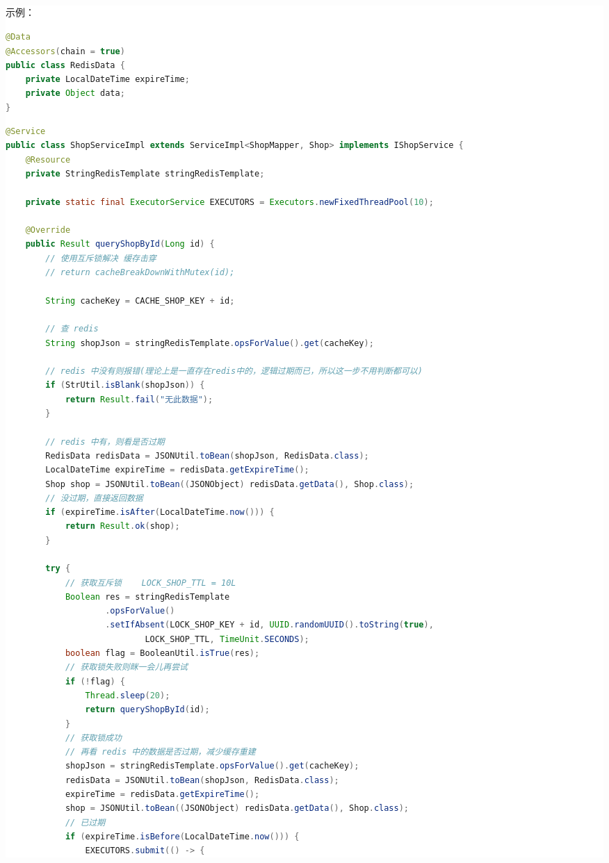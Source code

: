 示例：

```java
@Data
@Accessors(chain = true)
public class RedisData {
    private LocalDateTime expireTime;
    private Object data;
}
```



```java
@Service
public class ShopServiceImpl extends ServiceImpl<ShopMapper, Shop> implements IShopService {
    @Resource
    private StringRedisTemplate stringRedisTemplate;

    private static final ExecutorService EXECUTORS = Executors.newFixedThreadPool(10);

    @Override
    public Result queryShopById(Long id) {
        // 使用互斥锁解决 缓存击穿
        // return cacheBreakDownWithMutex(id);

        String cacheKey = CACHE_SHOP_KEY + id;

        // 查 redis
        String shopJson = stringRedisTemplate.opsForValue().get(cacheKey);

        // redis 中没有则报错(理论上是一直存在redis中的，逻辑过期而已，所以这一步不用判断都可以)
        if (StrUtil.isBlank(shopJson)) {
            return Result.fail("无此数据");
        }

        // redis 中有，则看是否过期
        RedisData redisData = JSONUtil.toBean(shopJson, RedisData.class);
        LocalDateTime expireTime = redisData.getExpireTime();
        Shop shop = JSONUtil.toBean((JSONObject) redisData.getData(), Shop.class);
        // 没过期，直接返回数据
        if (expireTime.isAfter(LocalDateTime.now())) {
            return Result.ok(shop);
        }

        try {
            // 获取互斥锁    LOCK_SHOP_TTL = 10L
            Boolean res = stringRedisTemplate
                    .opsForValue()
                    .setIfAbsent(LOCK_SHOP_KEY + id, UUID.randomUUID().toString(true),
                            LOCK_SHOP_TTL, TimeUnit.SECONDS);
            boolean flag = BooleanUtil.isTrue(res);
            // 获取锁失败则眯一会儿再尝试
            if (!flag) {
                Thread.sleep(20);
                return queryShopById(id);
            }
            // 获取锁成功
            // 再看 redis 中的数据是否过期，减少缓存重建
            shopJson = stringRedisTemplate.opsForValue().get(cacheKey);
            redisData = JSONUtil.toBean(shopJson, RedisData.class);
            expireTime = redisData.getExpireTime();
            shop = JSONUtil.toBean((JSONObject) redisData.getData(), Shop.class);
            // 已过期
            if (expireTime.isBefore(LocalDateTime.now())) {
                EXECUTORS.submit(() -> {
```